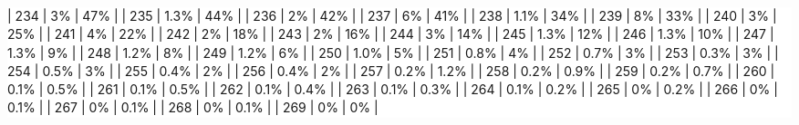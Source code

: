 | 234 | 3% | 47% |
| 235 | 1.3% | 44% |
| 236 | 2% | 42% |
| 237 | 6% | 41% |
| 238 | 1.1% | 34% |
| 239 | 8% | 33% |
| 240 | 3% | 25% |
| 241 | 4% | 22% |
| 242 | 2% | 18% |
| 243 | 2% | 16% |
| 244 | 3% | 14% |
| 245 | 1.3% | 12% |
| 246 | 1.3% | 10% |
| 247 | 1.3% | 9% |
| 248 | 1.2% | 8% |
| 249 | 1.2% | 6% |
| 250 | 1.0% | 5% |
| 251 | 0.8% | 4% |
| 252 | 0.7% | 3% |
| 253 | 0.3% | 3% |
| 254 | 0.5% | 3% |
| 255 | 0.4% | 2% |
| 256 | 0.4% | 2% |
| 257 | 0.2% | 1.2% |
| 258 | 0.2% | 0.9% |
| 259 | 0.2% | 0.7% |
| 260 | 0.1% | 0.5% |
| 261 | 0.1% | 0.5% |
| 262 | 0.1% | 0.4% |
| 263 | 0.1% | 0.3% |
| 264 | 0.1% | 0.2% |
| 265 | 0% | 0.2% |
| 266 | 0% | 0.1% |
| 267 | 0% | 0.1% |
| 268 | 0% | 0.1% |
| 269 | 0% | 0% |
